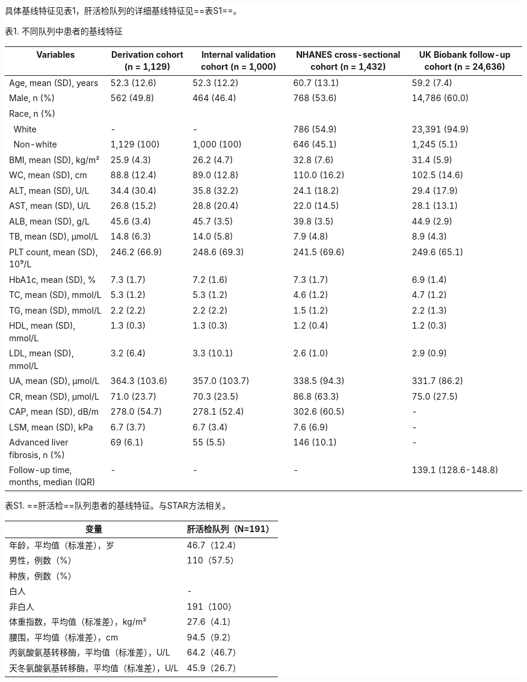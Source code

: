 具体基线特征见表1，肝活检队列的详细基线特征见==表S1==。

表1. 不同队列中患者的基线特征

| Variables                            | Derivation cohort (n = 1,129) | Internal validation cohort (n = 1,000) | NHANES cross-sectional cohort (n = 1,432) | UK Biobank follow-up cohort (n = 24,636) |
| ------------------------------------ | ----------------------------- | -------------------------------------- | ----------------------------------------- | ---------------------------------------- |
| Age, mean (SD), years                | 52.3 (12.6)                   | 52.3 (12.2)                            | 60.7 (13.1)                               | 59.2 (7.4)                               |
| Male, n (%)                          | 562 (49.8)                    | 464 (46.4)                             | 768 (53.6)                                | 14,786 (60.0)                            |
| Race, n (%)                          |                               |                                        |                                           |                                          |
| &nbsp; White                         | -                             | -                                      | 786 (54.9)                                | 23,391 (94.9)                            |
| &nbsp; Non-white                     | 1,129 (100)                   | 1,000 (100)                            | 646 (45.1)                                | 1,245 (5.1)                              |
| BMI, mean (SD), kg/m²                | 25.9 (4.3)                    | 26.2 (4.7)                             | 32.8 (7.6)                                | 31.4 (5.9)                               |
| WC, mean (SD), cm                    | 88.8 (12.4)                   | 89.0 (12.8)                            | 110.0 (16.2)                              | 102.5 (14.6)                             |
| ALT, mean (SD), U/L                  | 34.4 (30.4)                   | 35.8 (32.2)                            | 24.1 (18.2)                               | 29.4 (17.9)                              |
| AST, mean (SD), U/L                  | 26.8 (15.2)                   | 28.8 (20.4)                            | 22.0 (14.5)                               | 28.1 (13.1)                              |
| ALB, mean (SD), g/L                  | 45.6 (3.4)                    | 45.7 (3.5)                             | 39.8 (3.5)                                | 44.9 (2.9)                               |
| TB, mean (SD), μmol/L                | 14.8 (6.3)                    | 14.0 (5.8)                             | 7.9 (4.8)                                 | 8.9 (4.3)                                |
| PLT count, mean (SD), 10⁹/L          | 246.2 (66.9)                  | 248.6 (69.3)                           | 241.5 (69.6)                              | 249.6 (65.1)                             |
| HbA1c, mean (SD), %                  | 7.3 (1.7)                     | 7.2 (1.6)                              | 7.3 (1.7)                                 | 6.9 (1.4)                                |
| TC, mean (SD), mmol/L                | 5.3 (1.2)                     | 5.3 (1.2)                              | 4.6 (1.2)                                 | 4.7 (1.2)                                |
| TG, mean (SD), mmol/L                | 2.2 (2.2)                     | 2.2 (2.2)                              | 1.5 (1.2)                                 | 2.2 (1.3)                                |
| HDL, mean (SD), mmol/L               | 1.3 (0.3)                     | 1.3 (0.3)                              | 1.2 (0.4)                                 | 1.2 (0.3)                                |
| LDL, mean (SD), mmol/L               | 3.2 (6.4)                     | 3.3 (10.1)                             | 2.6 (1.0)                                 | 2.9 (0.9)                                |
| UA, mean (SD), μmol/L                | 364.3 (103.6)                 | 357.0 (103.7)                          | 338.5 (94.3)                              | 331.7 (86.2)                             |
| CR, mean (SD), μmol/L                | 71.0 (23.7)                   | 70.3 (23.5)                            | 86.8 (63.3)                               | 75.0 (27.5)                              |
| CAP, mean (SD), dB/m                 | 278.0 (54.7)                  | 278.1 (52.4)                           | 302.6 (60.5)                              | -                                        |
| LSM, mean (SD), kPa                  | 6.7 (3.7)                     | 6.7 (3.4)                              | 7.6 (6.9)                                 | -                                        |
| Advanced liver fibrosis, n (%)       | 69 (6.1)                      | 55 (5.5)                               | 146 (10.1)                                | -                                        |
| Follow-up time, months, median (IQR) | -                             | -                                      | -                                         | 139.1 (128.6-148.8)                      |

表S1. ==肝活检==队列患者的基线特征。与STAR方法相关。

| 变量                     | 肝活检队列（N=191） |
| ---------------------- | ------------ |
| 年龄，平均值（标准差），岁          | 46.7（12.4）   |
| 男性，例数（%）               | 110（57.5）    |
| 种族，例数（%）               |              |
| 白人                     | -            |
| 非白人                    | 191（100）     |
| 体重指数，平均值（标准差），kg/m²    | 27.6（4.1）    |
| 腰围，平均值（标准差），cm         | 94.5（9.2）    |
| 丙氨酸氨基转移酶，平均值（标准差），U/L  | 64.2（46.7）   |
| 天冬氨酸氨基转移酶，平均值（标准差），U/L | 45.9（26.7）   |